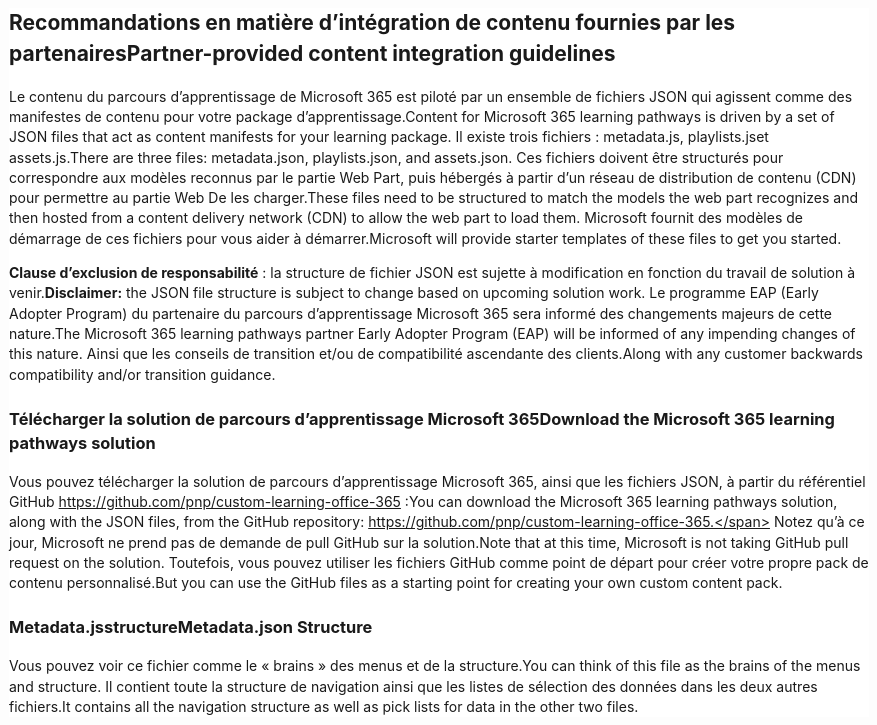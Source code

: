## <a name="partner-provided-content-integration-guidelines"></a><span data-ttu-id="b4b7d-119">Recommandations en matière d’intégration de contenu fournies par les partenaires</span><span class="sxs-lookup"><span data-stu-id="b4b7d-119">Partner-provided content integration guidelines</span></span>
<span data-ttu-id="b4b7d-120">Le contenu du parcours d’apprentissage de Microsoft 365 est piloté par un ensemble de fichiers JSON qui agissent comme des manifestes de contenu pour votre package d’apprentissage.</span><span class="sxs-lookup"><span data-stu-id="b4b7d-120">Content for Microsoft 365 learning pathways is driven by a set of JSON files that act as content manifests for your learning package.</span></span> <span data-ttu-id="b4b7d-121">Il existe trois fichiers : metadata.js, playlists.jset assets.js.</span><span class="sxs-lookup"><span data-stu-id="b4b7d-121">There are three files: metadata.json, playlists.json, and assets.json.</span></span> <span data-ttu-id="b4b7d-122">Ces fichiers doivent être structurés pour correspondre aux modèles reconnus par le partie Web Part, puis hébergés à partir d’un réseau de distribution de contenu (CDN) pour permettre au partie Web De les charger.</span><span class="sxs-lookup"><span data-stu-id="b4b7d-122">These files need to be structured to match the models the web part recognizes and then hosted from a content delivery network (CDN) to allow the web part to load them.</span></span> <span data-ttu-id="b4b7d-123">Microsoft fournit des modèles de démarrage de ces fichiers pour vous aider à démarrer.</span><span class="sxs-lookup"><span data-stu-id="b4b7d-123">Microsoft will provide starter templates of these files to get you started.</span></span>  

<span data-ttu-id="b4b7d-124">**Clause d’exclusion de responsabilité** : la structure de fichier JSON est sujette à modification en fonction du travail de solution à venir.</span><span class="sxs-lookup"><span data-stu-id="b4b7d-124">**Disclaimer:** the JSON file structure is subject to change based on upcoming solution work.</span></span> <span data-ttu-id="b4b7d-125">Le programme EAP (Early Adopter Program) du partenaire du parcours d’apprentissage Microsoft 365 sera informé des changements majeurs de cette nature.</span><span class="sxs-lookup"><span data-stu-id="b4b7d-125">The Microsoft 365 learning pathways partner Early Adopter Program (EAP) will be informed of any impending changes of this nature.</span></span> <span data-ttu-id="b4b7d-126">Ainsi que les conseils de transition et/ou de compatibilité ascendante des clients.</span><span class="sxs-lookup"><span data-stu-id="b4b7d-126">Along with any customer backwards compatibility and/or transition guidance.</span></span> 

### <a name="download-the-microsoft-365-learning-pathways-solution"></a><span data-ttu-id="b4b7d-127">Télécharger la solution de parcours d’apprentissage Microsoft 365</span><span class="sxs-lookup"><span data-stu-id="b4b7d-127">Download the Microsoft 365 learning pathways solution</span></span>
<span data-ttu-id="b4b7d-128">Vous pouvez télécharger la solution de parcours d’apprentissage Microsoft 365, ainsi que les fichiers JSON, à partir du référentiel GitHub https://github.com/pnp/custom-learning-office-365 :</span><span class="sxs-lookup"><span data-stu-id="b4b7d-128">You can download the Microsoft 365 learning pathways solution, along with the JSON files, from the GitHub repository: https://github.com/pnp/custom-learning-office-365.</span></span> <span data-ttu-id="b4b7d-129">Notez qu’à ce jour, Microsoft ne prend pas de demande de pull GitHub sur la solution.</span><span class="sxs-lookup"><span data-stu-id="b4b7d-129">Note that at this time, Microsoft is not taking GitHub pull request on the solution.</span></span> <span data-ttu-id="b4b7d-130">Toutefois, vous pouvez utiliser les fichiers GitHub comme point de départ pour créer votre propre pack de contenu personnalisé.</span><span class="sxs-lookup"><span data-stu-id="b4b7d-130">But you can use the GitHub files as a starting point for creating your own custom content pack.</span></span> 

### <a name="metadatajson-structure"></a><span data-ttu-id="b4b7d-131">Metadata.jsstructure</span><span class="sxs-lookup"><span data-stu-id="b4b7d-131">Metadata.json Structure</span></span>
<span data-ttu-id="b4b7d-132">Vous pouvez voir ce fichier comme le « brains » des menus et de la structure.</span><span class="sxs-lookup"><span data-stu-id="b4b7d-132">You can think of this file as the brains of the menus and structure.</span></span> <span data-ttu-id="b4b7d-133">Il contient toute la structure de navigation ainsi que les listes de sélection des données dans les deux autres fichiers.</span><span class="sxs-lookup"><span data-stu-id="b4b7d-133">It contains all the navigation structure as well as pick lists for data in the other two files.</span></span> 
